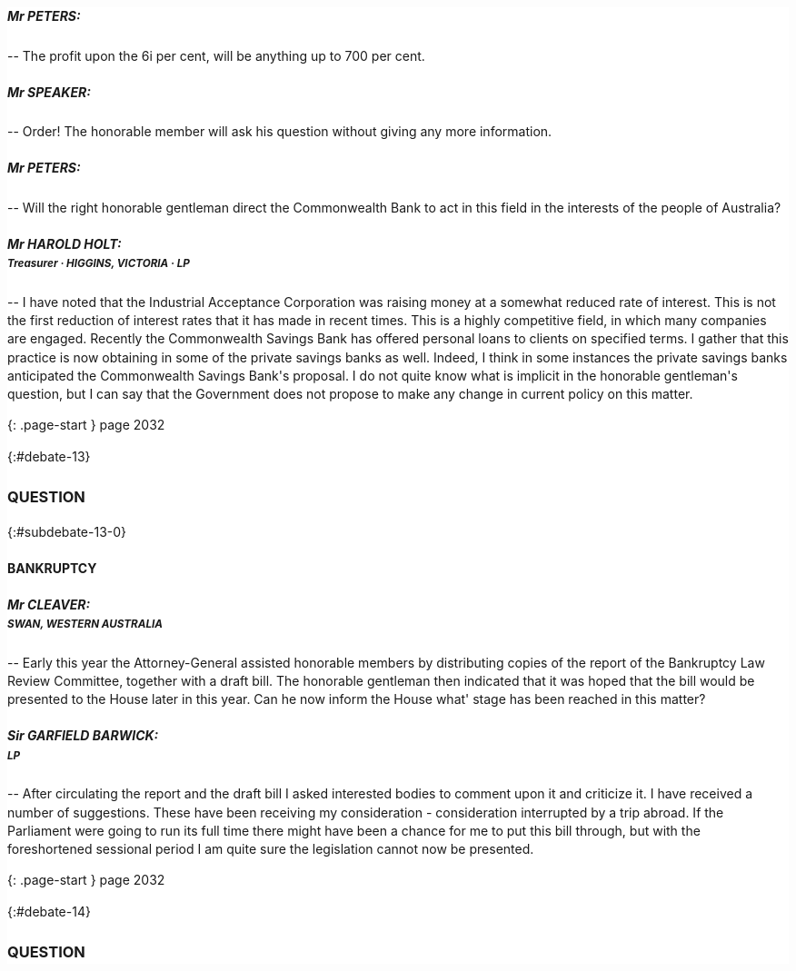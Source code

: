 ##### Mr PETERS:

-- The profit upon the 6i per cent, will be anything up to 700 per cent. 

##### Mr SPEAKER:

-- Order! The honorable member will ask his question without giving any more information. 

##### Mr PETERS:

-- Will the right honorable gentleman direct the Commonwealth Bank to act in this field in the interests of the people of Australia? 

##### Mr HAROLD HOLT:<br><small class="text-muted">Treasurer &middot; HIGGINS, VICTORIA &middot; LP</small>

-- I have noted that the Industrial Acceptance Corporation was raising money at a somewhat reduced rate of interest. This is not the first reduction of interest rates that it has made in recent times. This is a highly competitive field, in which many companies are engaged. Recently the Commonwealth Savings Bank has offered personal loans to clients on specified terms. I gather that this practice is now obtaining in some of the private savings banks as well. Indeed, I think in some instances the private savings banks anticipated the Commonwealth Savings Bank's proposal. I do not quite know what is implicit in the honorable gentleman's question, but I can say that the Government does not propose to make any change in current policy on this matter. 

{: .page-start }
page 2032

{:#debate-13}
### QUESTION

{:#subdebate-13-0}
#### BANKRUPTCY

##### Mr CLEAVER:<br><small class="text-muted">SWAN, WESTERN AUSTRALIA</small>

-- Early this year the Attorney-General assisted honorable members by distributing copies of the report of the Bankruptcy Law Review Committee, together with a draft bill. The honorable gentleman then indicated that it was hoped that the bill would be presented to the House later in this year. Can he now inform the House what' stage has been reached in this matter? 

##### Sir GARFIELD BARWICK:<br><small class="text-muted">LP</small>

-- After circulating the report and the draft bill I asked interested bodies to comment upon it and criticize it. I have received a number of suggestions. These have been receiving my  consideration - consideration interrupted by a trip abroad. If the Parliament were going to run its full time there might have been a chance for me to put this bill through, but with the foreshortened sessional period I am quite sure the legislation cannot now be presented. 

{: .page-start }
page 2032

{:#debate-14}
### QUESTION
